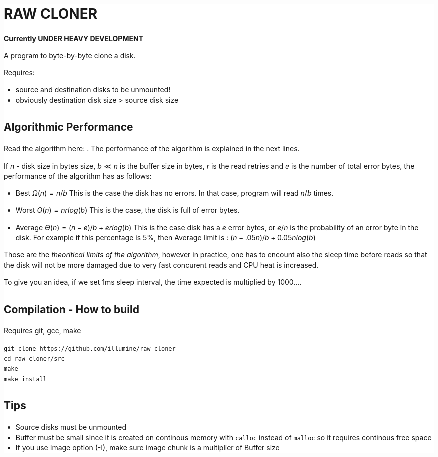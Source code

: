 # RAW CLONER

**Currently UNDER HEAVY DEVELOPMENT**
 
A program to byte-by-byte clone a disk. 

Requires:
 
* source and destination disks to be unmounted!
* obviously destination disk size > source disk size 


## Algorithmic Performance

Read the algorithm here: [](Algorithm.md). The performance of the algorithm is explained in the next lines.

If $n$ - disk size in bytes size,  $b\ll n$ is the buffer size in bytes, $r$ is the read retries and $e$ is the number of total error bytes,
the performance of the algorithm has as follows:

- Best     $\Omega(n)   = n/b$ This is the case the disk has no errors. In that case, program will read $n/b$ times. 


- Worst    $O(n) = nrlog(b)$ This is the case, the disk is full of error bytes.


- Average  $\Theta(n)   = (n-e)/b + erlog(b)$  This is the case disk has a $e$ error bytes, or $e/n$ is the probability of an error byte in the disk.
For example if this percentage is 5%, then Average limit is : $(n-.05n)/b + 0.05nlog(b)$

Those are the *theoritical limits of the algorithm*, however in practice, one has to encount also the sleep time before reads so that the disk
will not be more damaged due to very fast concurent reads and CPU heat is increased.

To give you an idea, if we set 1ms sleep interval, the time expected is multiplied by 1000....
  
## Compilation - How to build
Requires git, gcc, make
```
git clone https://github.com/illumine/raw-cloner
cd raw-cloner/src
make
make install
```


## Tips

- Source disks must be unmounted
- Buffer must be small since it is created on continous memory with `calloc` instead of `malloc` so it requires continous free space
- If you use Image option (-I),  make sure image chunk is a multiplier of Buffer size 

